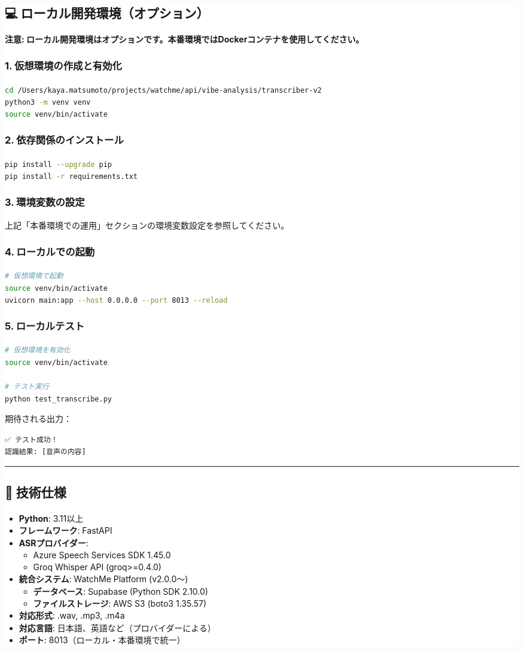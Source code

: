 ## 💻 ローカル開発環境（オプション）

**注意: ローカル開発環境はオプションです。本番環境ではDockerコンテナを使用してください。**

### 1. 仮想環境の作成と有効化

```bash
cd /Users/kaya.matsumoto/projects/watchme/api/vibe-analysis/transcriber-v2
python3 -m venv venv
source venv/bin/activate
```

### 2. 依存関係のインストール

```bash
pip install --upgrade pip
pip install -r requirements.txt
```

### 3. 環境変数の設定

上記「本番環境での運用」セクションの環境変数設定を参照してください。

### 4. ローカルでの起動

```bash
# 仮想環境で起動
source venv/bin/activate
uvicorn main:app --host 0.0.0.0 --port 8013 --reload
```

### 5. ローカルテスト

```bash
# 仮想環境を有効化
source venv/bin/activate

# テスト実行
python test_transcribe.py
```

期待される出力：
```
✅ テスト成功！
認識結果: [音声の内容]
```

---

## 🔧 技術仕様

- **Python**: 3.11以上
- **フレームワーク**: FastAPI
- **ASRプロバイダー**:
  - Azure Speech Services SDK 1.45.0
  - Groq Whisper API (groq>=0.4.0)
- **統合システム**: WatchMe Platform (v2.0.0〜)
  - **データベース**: Supabase (Python SDK 2.10.0)
  - **ファイルストレージ**: AWS S3 (boto3 1.35.57)
- **対応形式**: .wav, .mp3, .m4a
- **対応言語**: 日本語、英語など（プロバイダーによる）
- **ポート**: 8013（ローカル・本番環境で統一）
